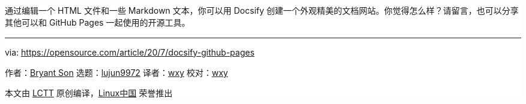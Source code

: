 
通过编辑一个 HTML 文件和一些 Markdown 文本，你可以用 Docsify 创建一个外观精美的文档网站。你觉得怎么样？请留言，也可以分享其他可以和 GitHub Pages 一起使用的开源工具。




---


via: <https://opensource.com/article/20/7/docsify-github-pages>


作者：[Bryant Son](https://opensource.com/users/brson) 选题：[lujun9972](https://github.com/lujun9972) 译者：[wxy](https://github.com/wxy) 校对：[wxy](https://github.com/wxy)


本文由 [LCTT](https://github.com/LCTT/TranslateProject) 原创编译，[Linux中国](https://linux.cn/) 荣誉推出